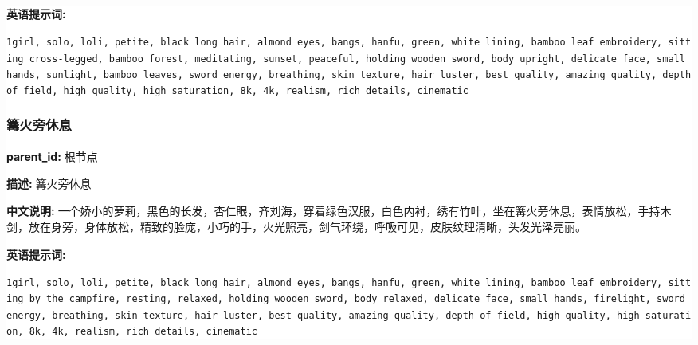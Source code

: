 **英语提示词:**

```text
1girl, solo, loli, petite, black long hair, almond eyes, bangs, hanfu, green, white lining, bamboo leaf embroidery, sitting cross-legged, bamboo forest, meditating, sunset, peaceful, holding wooden sword, body upright, delicate face, small hands, sunlight, bamboo leaves, sword energy, breathing, skin texture, hair luster, best quality, amazing quality, depth of field, high quality, high saturation, 8k, 4k, realism, rich details, cinematic
```

### [篝火旁休息](#篝火旁休息)

**parent_id:** 根节点

**描述:** 篝火旁休息

**中文说明:** 一个娇小的萝莉，黑色的长发，杏仁眼，齐刘海，穿着绿色汉服，白色内衬，绣有竹叶，坐在篝火旁休息，表情放松，手持木剑，放在身旁，身体放松，精致的脸庞，小巧的手，火光照亮，剑气环绕，呼吸可见，皮肤纹理清晰，头发光泽亮丽。

**英语提示词:**

```text
1girl, solo, loli, petite, black long hair, almond eyes, bangs, hanfu, green, white lining, bamboo leaf embroidery, sitting by the campfire, resting, relaxed, holding wooden sword, body relaxed, delicate face, small hands, firelight, sword energy, breathing, skin texture, hair luster, best quality, amazing quality, depth of field, high quality, high saturation, 8k, 4k, realism, rich details, cinematic
```

